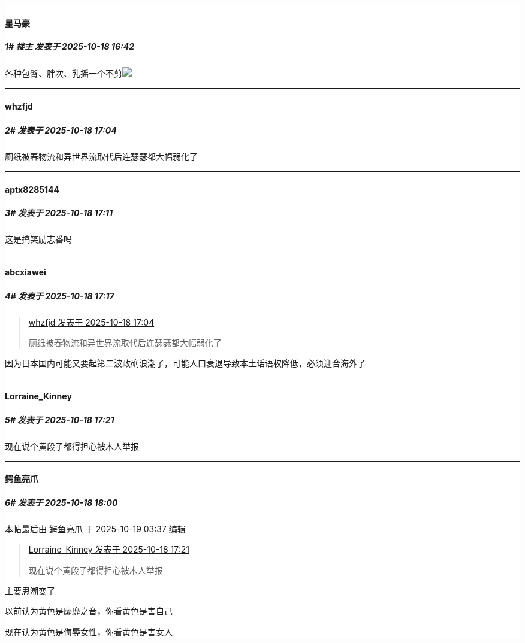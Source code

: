 ﻿
*****

####  星马豪  
##### 1#       楼主       发表于 2025-10-18 16:42

各种包臀、胖次、乳摇一个不剪<img src="https://static.stage1st.com/image/smiley/face2017/001.png" referrerpolicy="no-referrer">

*****

####  whzfjd  
##### 2#       发表于 2025-10-18 17:04

厕纸被春物流和异世界流取代后连瑟瑟都大幅弱化了

*****

####  aptx8285144  
##### 3#       发表于 2025-10-18 17:11

这是搞笑励志番吗

*****

####  abcxiawei  
##### 4#       发表于 2025-10-18 17:17

<blockquote><a href="httphttps://stage1st.com/2b/forum.php?mod=redirect&amp;goto=findpost&amp;pid=68589922&amp;ptid=2264787" target="_blank">whzfjd 发表于 2025-10-18 17:04</a>

厕纸被春物流和异世界流取代后连瑟瑟都大幅弱化了</blockquote>
因为日本国内可能又要起第二波政确浪潮了，可能人口衰退导致本土话语权降低，必须迎合海外了

*****

####  Lorraine_Kinney  
##### 5#       发表于 2025-10-18 17:21

现在说个黄段子都得担心被木人举报

*****

####  鳄鱼亮爪  
##### 6#       发表于 2025-10-18 18:00

 本帖最后由 鳄鱼亮爪 于 2025-10-19 03:37 编辑 
<blockquote><a href="httphttps://stage1st.com/2b/forum.php?mod=redirect&amp;goto=findpost&amp;pid=68589991&amp;ptid=2264787" target="_blank">Lorraine_Kinney 发表于 2025-10-18 17:21</a>

现在说个黄段子都得担心被木人举报</blockquote>
主要思潮变了

以前认为黄色是靡靡之音，你看黄色是害自己

现在认为黄色是侮辱女性，你看黄色是害女人
